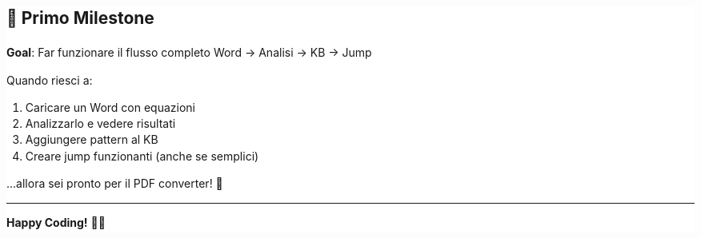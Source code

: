 ## 🎉 Primo Milestone

**Goal**: Far funzionare il flusso completo Word → Analisi → KB → Jump

Quando riesci a:
1. Caricare un Word con equazioni
2. Analizzarlo e vedere risultati
3. Aggiungere pattern al KB
4. Creare jump funzionanti (anche se semplici)

...allora sei pronto per il PDF converter! 🚀

---

**Happy Coding!** 🎨✨
